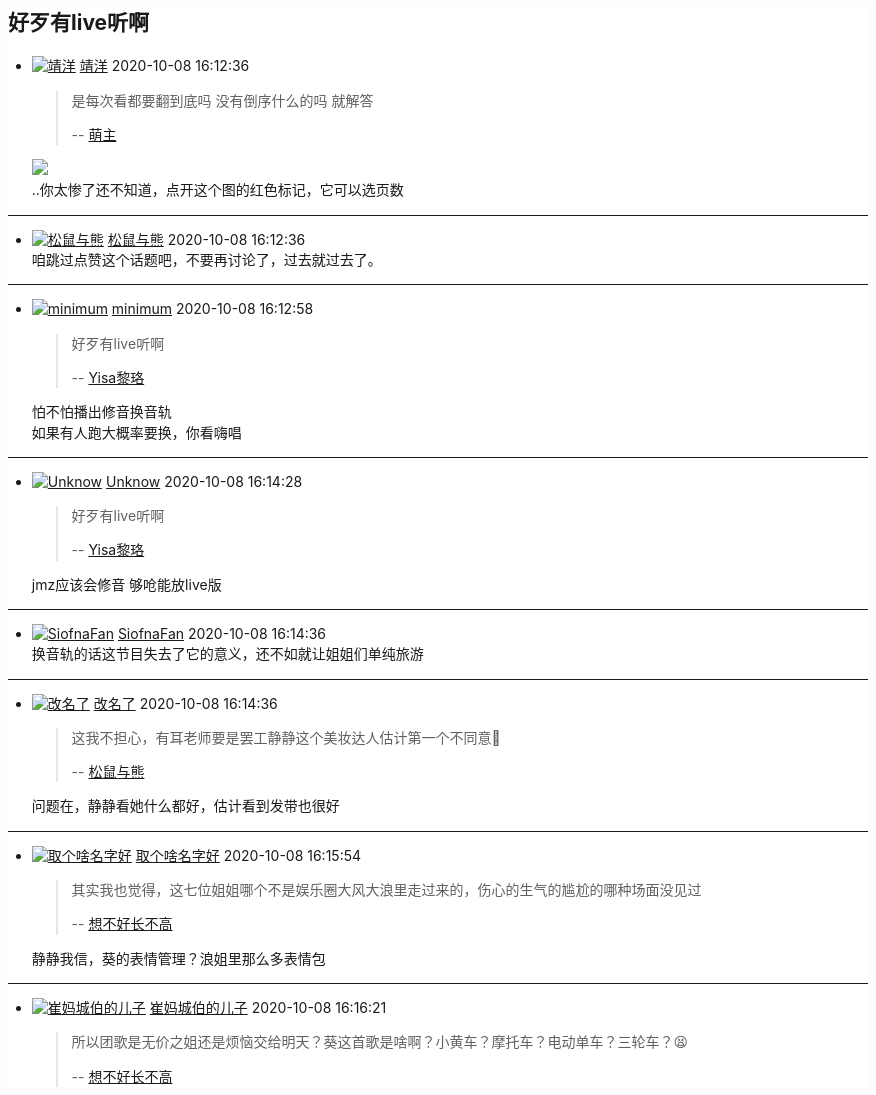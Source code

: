   好歹有live听啊  
---
* [![靖洋](../../image/icon/u163888805-7.jpg)](https://www.douban.com/people/163888805/)    [靖洋](https://www.douban.com/people/163888805/)    2020-10-08 16:12:36  
  >是每次看都要翻到底吗 没有倒序什么的吗 就解答  
  >
  >-- [萌主](https://www.douban.com/people/217820198/)  
  
  ![](../../image/richtext/p32888825.jpg)  
  ..你太惨了还不知道，点开这个图的红色标记，它可以选页数  
---
* [![松鼠与熊](../../image/icon/u168667402-2.jpg)](https://www.douban.com/people/168667402/)    [松鼠与熊](https://www.douban.com/people/168667402/)    2020-10-08 16:12:36  
  咱跳过点赞这个话题吧，不要再讨论了，过去就过去了。  
---
* [![minimum](../../image/icon/u218236166-1.jpg)](https://www.douban.com/people/218236166/)    [minimum](https://www.douban.com/people/218236166/)    2020-10-08 16:12:58  
  >好歹有live听啊  
  >
  >-- [Yisa黎珞](https://www.douban.com/people/217273308/)  
  
  怕不怕播出修音换音轨  
  如果有人跑大概率要换，你看嗨唱  
---
* [![Unknow](../../image/icon/u219306324-4.jpg)](https://www.douban.com/people/219306324/)    [Unknow](https://www.douban.com/people/219306324/)    2020-10-08 16:14:28  
  >好歹有live听啊  
  >
  >-- [Yisa黎珞](https://www.douban.com/people/217273308/)  
  
  jmz应该会修音 够呛能放live版  
---
* [![SiofnaFan](../../image/icon/u180076918-2.jpg)](https://www.douban.com/people/180076918/)    [SiofnaFan](https://www.douban.com/people/180076918/)    2020-10-08 16:14:36  
  换音轨的话这节目失去了它的意义，还不如就让姐姐们单纯旅游  
---
* [![改名了](../../image/icon/u192157351-3.jpg)](https://www.douban.com/people/192157351/)    [改名了](https://www.douban.com/people/192157351/)    2020-10-08 16:14:36  
  >这我不担心，有耳老师要是罢工静静这个美妆达人估计第一个不同意🤣  
  >
  >-- [松鼠与熊](https://www.douban.com/people/168667402/)  
  
  问题在，静静看她什么都好，估计看到发带也很好  
---
* [![取个啥名字好](../../image/icon/u220982584-8.jpg)](https://www.douban.com/people/220982584/)    [取个啥名字好](https://www.douban.com/people/220982584/)    2020-10-08 16:15:54  
  >其实我也觉得，这七位姐姐哪个不是娱乐圈大风大浪里走过来的，伤心的生气的尴尬的哪种场面没见过  
  >
  >-- [想不好长不高](https://www.douban.com/people/4098918/)  
  
  静静我信，葵的表情管理？浪姐里那么多表情包  
---
* [![崔妈城伯的儿子](../../image/icon/u115126396-1.jpg)](https://www.douban.com/people/115126396/)    [崔妈城伯的儿子](https://www.douban.com/people/115126396/)    2020-10-08 16:16:21  
  >所以团歌是无价之姐还是烦恼交给明天？葵这首歌是啥啊？小黄车？摩托车？电动单车？三轮车？😫  
  >
  >-- [想不好长不高](https://www.douban.com/people/4098918/)  
  